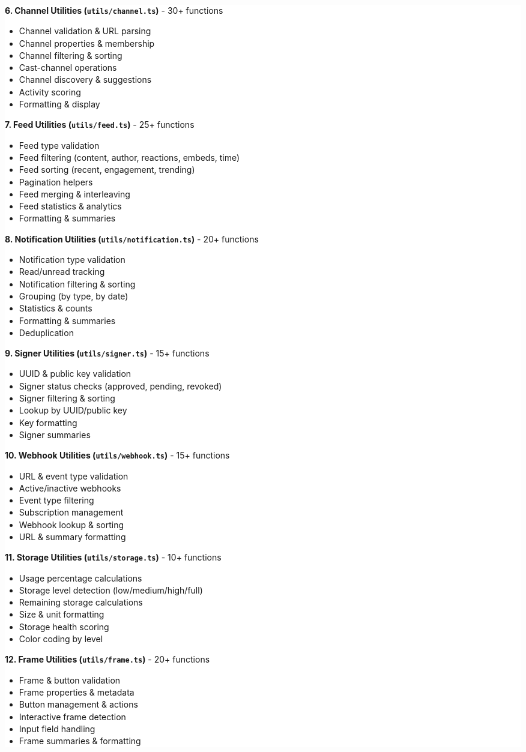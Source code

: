 **6. Channel Utilities (`utils/channel.ts`)** - 30+ functions
- Channel validation & URL parsing
- Channel properties & membership
- Channel filtering & sorting
- Cast-channel operations
- Channel discovery & suggestions
- Activity scoring
- Formatting & display

**7. Feed Utilities (`utils/feed.ts`)** - 25+ functions
- Feed type validation
- Feed filtering (content, author, reactions, embeds, time)
- Feed sorting (recent, engagement, trending)
- Pagination helpers
- Feed merging & interleaving
- Feed statistics & analytics
- Formatting & summaries

**8. Notification Utilities (`utils/notification.ts`)** - 20+ functions
- Notification type validation
- Read/unread tracking
- Notification filtering & sorting
- Grouping (by type, by date)
- Statistics & counts
- Formatting & summaries
- Deduplication

**9. Signer Utilities (`utils/signer.ts`)** - 15+ functions
- UUID & public key validation
- Signer status checks (approved, pending, revoked)
- Signer filtering & sorting
- Lookup by UUID/public key
- Key formatting
- Signer summaries

**10. Webhook Utilities (`utils/webhook.ts`)** - 15+ functions
- URL & event type validation
- Active/inactive webhooks
- Event type filtering
- Subscription management
- Webhook lookup & sorting
- URL & summary formatting

**11. Storage Utilities (`utils/storage.ts`)** - 10+ functions
- Usage percentage calculations
- Storage level detection (low/medium/high/full)
- Remaining storage calculations
- Size & unit formatting
- Storage health scoring
- Color coding by level

**12. Frame Utilities (`utils/frame.ts`)** - 20+ functions
- Frame & button validation
- Frame properties & metadata
- Button management & actions
- Interactive frame detection
- Input field handling
- Frame summaries & formatting
